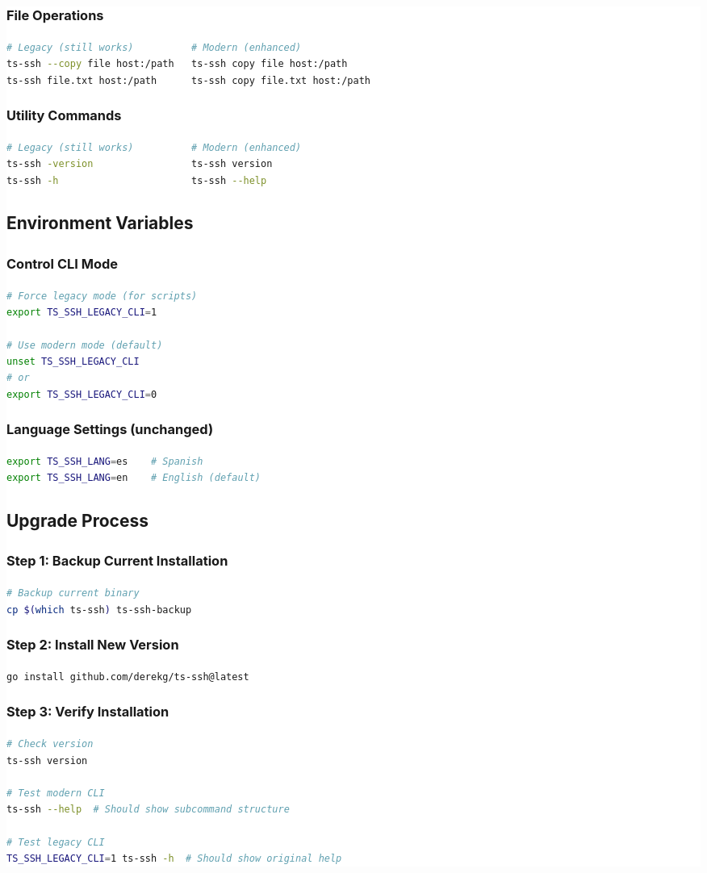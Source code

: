 ### File Operations
```bash
# Legacy (still works)          # Modern (enhanced)
ts-ssh --copy file host:/path   ts-ssh copy file host:/path
ts-ssh file.txt host:/path      ts-ssh copy file.txt host:/path
```

### Utility Commands
```bash
# Legacy (still works)          # Modern (enhanced)
ts-ssh -version                 ts-ssh version
ts-ssh -h                       ts-ssh --help
```

## Environment Variables

### Control CLI Mode
```bash
# Force legacy mode (for scripts)
export TS_SSH_LEGACY_CLI=1

# Use modern mode (default)
unset TS_SSH_LEGACY_CLI
# or
export TS_SSH_LEGACY_CLI=0
```

### Language Settings (unchanged)
```bash
export TS_SSH_LANG=es    # Spanish
export TS_SSH_LANG=en    # English (default)
```

## Upgrade Process

### Step 1: Backup Current Installation
```bash
# Backup current binary
cp $(which ts-ssh) ts-ssh-backup
```

### Step 2: Install New Version
```bash
go install github.com/derekg/ts-ssh@latest
```

### Step 3: Verify Installation
```bash
# Check version
ts-ssh version

# Test modern CLI
ts-ssh --help  # Should show subcommand structure

# Test legacy CLI
TS_SSH_LEGACY_CLI=1 ts-ssh -h  # Should show original help
```
